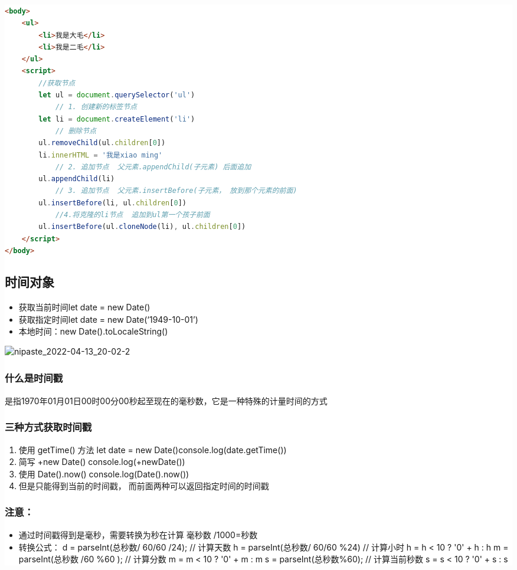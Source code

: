 ```html
<body>
    <ul>
        <li>我是大毛</li>
        <li>我是二毛</li>
    </ul>
    <script>
        //获取节点
        let ul = document.querySelector('ul')
            // 1. 创建新的标签节点
        let li = document.createElement('li')
            // 删除节点
        ul.removeChild(ul.children[0])
        li.innerHTML = '我是xiao ming'
            // 2. 追加节点  父元素.appendChild(子元素) 后面追加
        ul.appendChild(li)
            // 3. 追加节点  父元素.insertBefore(子元素， 放到那个元素的前面)   
        ul.insertBefore(li, ul.children[0])
            //4.将克隆的li节点  追加到ul第一个孩子前面
        ul.insertBefore(ul.cloneNode(li), ul.children[0])
    </script>
</body>

```

## 时间对象

- 获取当前时间let date = new Date()
- 获取指定时间let date = new Date(‘1949-10-01’)
- 本地时间：new Date().toLocaleString()

![nipaste_2022-04-13_20-02-2](D:\web笔记\笔记\web笔记\Snipaste_2022-04-13_20-02-25.png)

### 什么是时间戳

 是指1970年01月01日00时00分00秒起至现在的毫秒数，它是一种特殊的计量时间的方式

### 三种方式获取时间戳

1. 使用 getTime() 方法  let date = new Date()console.log(date.getTime())
2. 简写 +new Date()   console.log(+newDate())
3. 使用 Date().now()  console.log(Date().now())
4. 但是只能得到当前的时间戳， 而前面两种可以返回指定时间的时间戳

### 注意：

- 通过时间戳得到是毫秒，需要转换为秒在计算
  毫秒数 /1000=秒数
- 转换公式：
  d = parseInt(总秒数/ 60/60 /24); // 计算天数
  h = parseInt(总秒数/ 60/60 %24) // 计算小时
   h = h < 10 ? '0' + h : h
  m = parseInt(总秒数 /60 %60 ); // 计算分数
  m = m < 10 ? '0' + m : m
   s = parseInt(总秒数%60); // 计算当前秒数
    s = s < 10 ? '0' + s : s
